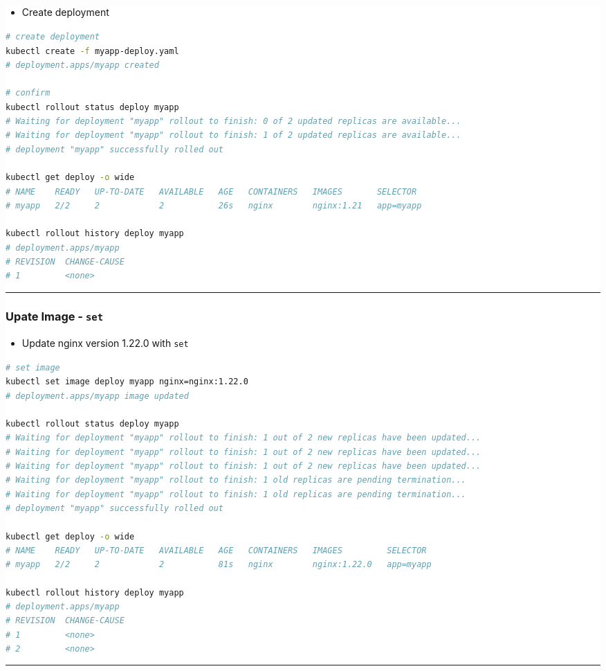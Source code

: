 - Create deployment

```sh
# create deployment
kubectl create -f myapp-deploy.yaml
# deployment.apps/myapp created

# confirm
kubectl rollout status deploy myapp
# Waiting for deployment "myapp" rollout to finish: 0 of 2 updated replicas are available...
# Waiting for deployment "myapp" rollout to finish: 1 of 2 updated replicas are available...
# deployment "myapp" successfully rolled out

kubectl get deploy -o wide
# NAME    READY   UP-TO-DATE   AVAILABLE   AGE   CONTAINERS   IMAGES       SELECTOR
# myapp   2/2     2            2           26s   nginx        nginx:1.21   app=myapp

kubectl rollout history deploy myapp
# deployment.apps/myapp
# REVISION  CHANGE-CAUSE
# 1         <none>
```

---

### Upate Image - `set`

- Update nginx version 1.22.0 with `set`

```sh
# set image
kubectl set image deploy myapp nginx=nginx:1.22.0
# deployment.apps/myapp image updated

kubectl rollout status deploy myapp
# Waiting for deployment "myapp" rollout to finish: 1 out of 2 new replicas have been updated...
# Waiting for deployment "myapp" rollout to finish: 1 out of 2 new replicas have been updated...
# Waiting for deployment "myapp" rollout to finish: 1 out of 2 new replicas have been updated...
# Waiting for deployment "myapp" rollout to finish: 1 old replicas are pending termination...
# Waiting for deployment "myapp" rollout to finish: 1 old replicas are pending termination...
# deployment "myapp" successfully rolled out

kubectl get deploy -o wide
# NAME    READY   UP-TO-DATE   AVAILABLE   AGE   CONTAINERS   IMAGES         SELECTOR
# myapp   2/2     2            2           81s   nginx        nginx:1.22.0   app=myapp

kubectl rollout history deploy myapp
# deployment.apps/myapp
# REVISION  CHANGE-CAUSE
# 1         <none>
# 2         <none>
```

---
